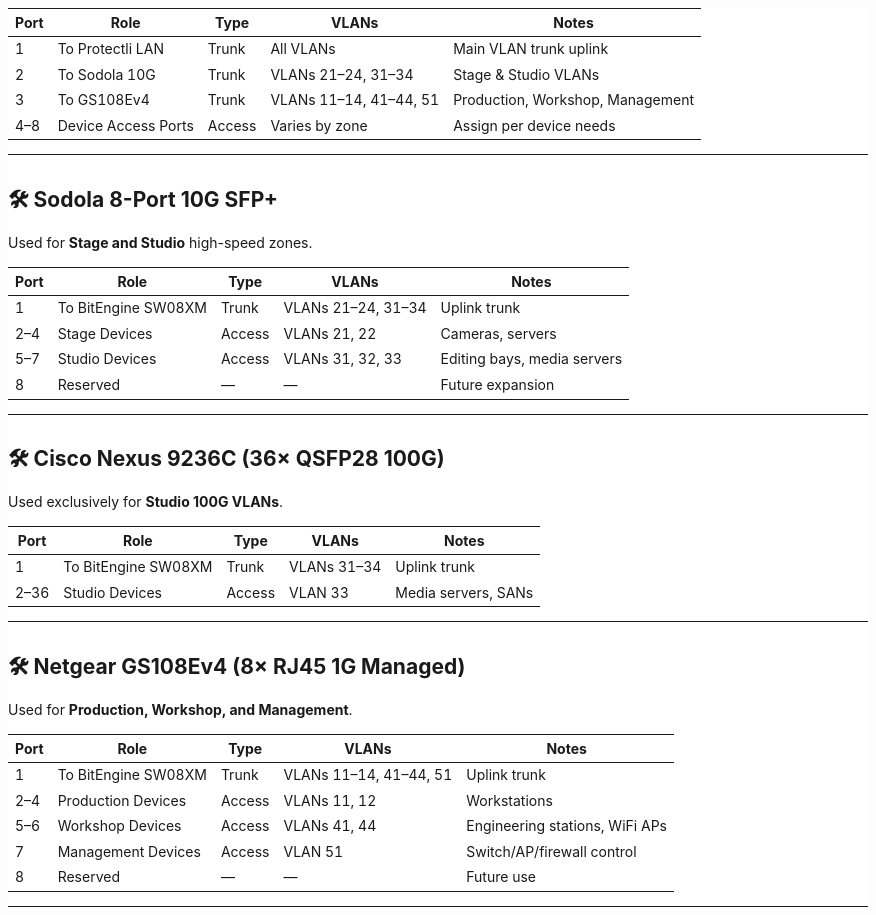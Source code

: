| Port | Role                  | Type   | VLANs                     | Notes                                 |
|------|-----------------------|--------|---------------------------|---------------------------------------|
| 1    | To Protectli LAN      | Trunk  | All VLANs                 | Main VLAN trunk uplink                |
| 2    | To Sodola 10G         | Trunk  | VLANs 21–24, 31–34        | Stage & Studio VLANs                  |
| 3    | To GS108Ev4           | Trunk  | VLANs 11–14, 41–44, 51    | Production, Workshop, Management      |
| 4–8  | Device Access Ports   | Access | Varies by zone            | Assign per device needs               |

---

## 🛠️ Sodola 8-Port 10G SFP+

Used for **Stage and Studio** high-speed zones.

| Port | Role                  | Type   | VLANs                     | Notes                                 |
|------|-----------------------|--------|---------------------------|---------------------------------------|
| 1    | To BitEngine SW08XM   | Trunk  | VLANs 21–24, 31–34        | Uplink trunk                          |
| 2–4  | Stage Devices         | Access | VLANs 21, 22              | Cameras, servers                      |
| 5–7  | Studio Devices        | Access | VLANs 31, 32, 33          | Editing bays, media servers           |
| 8    | Reserved              | —      | —                         | Future expansion                      |

---

## 🛠️ Cisco Nexus 9236C (36× QSFP28 100G)

Used exclusively for **Studio 100G VLANs**.

| Port | Role                  | Type   | VLANs                     | Notes                                 |
|------|-----------------------|--------|---------------------------|---------------------------------------|
| 1    | To BitEngine SW08XM   | Trunk  | VLANs 31–34               | Uplink trunk                          |
| 2–36 | Studio Devices        | Access | VLAN 33                   | Media servers, SANs                   |

---

## 🛠️ Netgear GS108Ev4 (8× RJ45 1G Managed)

Used for **Production, Workshop, and Management**.

| Port | Role                  | Type   | VLANs                     | Notes                                 |
|------|-----------------------|--------|---------------------------|---------------------------------------|
| 1    | To BitEngine SW08XM   | Trunk  | VLANs 11–14, 41–44, 51    | Uplink trunk                          |
| 2–4  | Production Devices    | Access | VLANs 11, 12              | Workstations                          |
| 5–6  | Workshop Devices      | Access | VLANs 41, 44              | Engineering stations, WiFi APs        |
| 7    | Management Devices    | Access | VLAN 51                   | Switch/AP/firewall control            |
| 8    | Reserved              | —      | —                         | Future use                            |

---